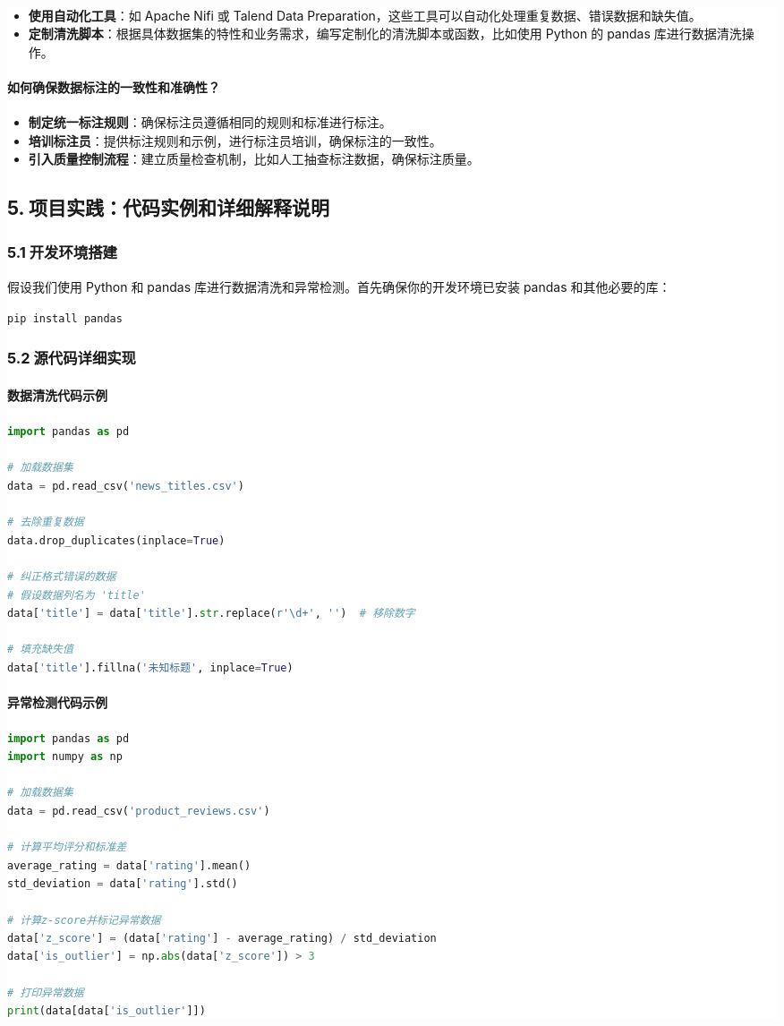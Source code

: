 - **使用自动化工具**：如 Apache Nifi 或 Talend Data Preparation，这些工具可以自动化处理重复数据、错误数据和缺失值。
- **定制清洗脚本**：根据具体数据集的特性和业务需求，编写定制化的清洗脚本或函数，比如使用 Python 的 pandas 库进行数据清洗操作。

#### 如何确保数据标注的一致性和准确性？

- **制定统一标注规则**：确保标注员遵循相同的规则和标准进行标注。
- **培训标注员**：提供标注规则和示例，进行标注员培训，确保标注的一致性。
- **引入质量控制流程**：建立质量检查机制，比如人工抽查标注数据，确保标注质量。

## 5. 项目实践：代码实例和详细解释说明

### 5.1 开发环境搭建

假设我们使用 Python 和 pandas 库进行数据清洗和异常检测。首先确保你的开发环境已安装 pandas 和其他必要的库：

```bash
pip install pandas
```

### 5.2 源代码详细实现

#### 数据清洗代码示例

```python
import pandas as pd

# 加载数据集
data = pd.read_csv('news_titles.csv')

# 去除重复数据
data.drop_duplicates(inplace=True)

# 纠正格式错误的数据
# 假设数据列名为 'title'
data['title'] = data['title'].str.replace(r'\d+', '')  # 移除数字

# 填充缺失值
data['title'].fillna('未知标题', inplace=True)
```

#### 异常检测代码示例

```python
import pandas as pd
import numpy as np

# 加载数据集
data = pd.read_csv('product_reviews.csv')

# 计算平均评分和标准差
average_rating = data['rating'].mean()
std_deviation = data['rating'].std()

# 计算z-score并标记异常数据
data['z_score'] = (data['rating'] - average_rating) / std_deviation
data['is_outlier'] = np.abs(data['z_score']) > 3

# 打印异常数据
print(data[data['is_outlier']])
```
